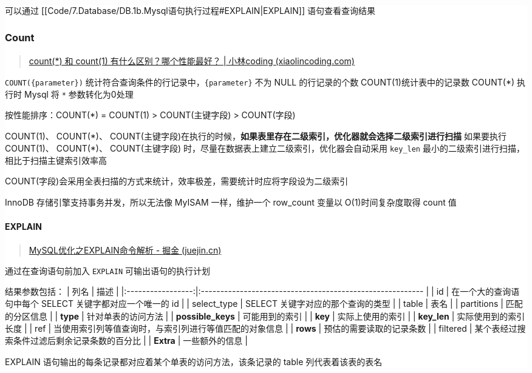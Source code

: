 可以通过 [[Code/7.Database/DB.1b.Mysql语句执行过程#EXPLAIN\|EXPLAIN]] 语句查看查询结果

### Count

> [count(\*) 和 count(1) 有什么区别？哪个性能最好？ | 小林coding (xiaolincoding.com)](https://xiaolincoding.com/mysql/index/count.html#count-%E4%B8%BB%E9%94%AE%E5%AD%97%E6%AE%B5-%E6%89%A7%E8%A1%8C%E8%BF%87%E7%A8%8B%E6%98%AF%E6%80%8E%E6%A0%B7%E7%9A%84)

`COUNT({parameter})` 统计符合查询条件的行记录中，`{parameter}` 不为 NULL 的行记录的个数
COUNT(1)统计表中的记录数
COUNT(\*) 执行时 Mysql 将 `*` 参数转化为0处理

按性能排序：COUNT(\*) = COUNT(1) > COUNT(主键字段) > COUNT(字段)

COUNT(1)、 COUNT(\*)、 COUNT(主键字段)在执行的时候，**如果表里存在二级索引，优化器就会选择二级索引进行扫描**
如果要执行 COUNT(1)、 COUNT(\*)、 COUNT(主键字段) 时，尽量在数据表上建立二级索引，优化器会自动采用 `key_len` 最小的二级索引进行扫描，相比于扫描主键索引效率高

COUNT(字段)会采用全表扫描的方式来统计，效率极差，需要统计时应将字段设为二级索引

InnoDB 存储引擎支持事务并发，所以无法像 MyISAM 一样，维护一个 row_count 变量以 O(1)时间复杂度取得 count 值

</div></div>


#### EXPLAIN

> [MySQL优化之EXPLAIN命令解析 - 掘金 (juejin.cn)](https://juejin.cn/post/7073761727850119199)

通过在查询语句前加入 `EXPLAIN` 可输出语句的执行计划

结果参数包括：
|       列名        | 描述                                                      |
|:-----------------:|:--------------------------------------------------------- |
|        id         | 在一个大的查询语句中每个 SELECT 关键字都对应一个唯一的 id |
|    select_type    | SELECT 关键字对应的那个查询的类型                         |
|       table       | 表名                                                      |
|    partitions     | 匹配的分区信息                                            |
|     **type**      | 针对单表的访问方法                                        |
| **possible_keys** | 可能用到的索引                                            |
|      **key**      | 实际上使用的索引                                          |
|      **key_len**      | 实际使用到的索引长度                                      |
|        ref        | 当使用索引列等值查询时，与索引列进行等值匹配的对象信息    |
|     **rows**      | 预估的需要读取的记录条数                                  |
|     filtered      | 某个表经过搜索条件过滤后剩余记录条数的百分比              |
|     **Extra**     | 一些额外的信息                                            |

EXPLAIN 语句输出的每条记录都对应着某个单表的访问方法，该条记录的 table 列代表着该表的表名
